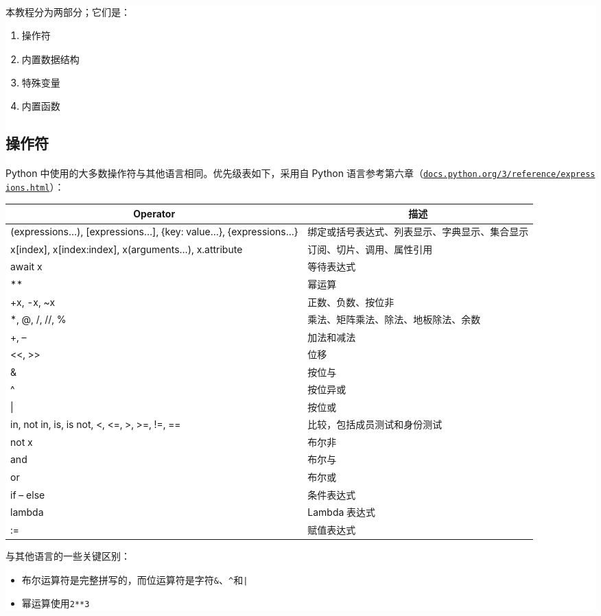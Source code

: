 本教程分为两部分；它们是：

1.  操作符

1.  内置数据结构

1.  特殊变量

1.  内置函数

## 操作符

Python 中使用的大多数操作符与其他语言相同。优先级表如下，采用自 Python 语言参考第六章（[`docs.python.org/3/reference/expressions.html`](https://docs.python.org/3/reference/expressions.html)）：

| Operator | 描述 |
| --- | --- |
| (expressions…), [expressions…], {key: value…}, {expressions…} | 绑定或括号表达式、列表显示、字典显示、集合显示 |
| x[index], x[index:index], x(arguments…), x.attribute | 订阅、切片、调用、属性引用 |
| await x | 等待表达式 |
| ** | 幂运算 |
| +x, -x, ~x | 正数、负数、按位非 |
| *, @, /, //, % | 乘法、矩阵乘法、除法、地板除法、余数 |
| +, – | 加法和减法 |
| <<, >> | 位移 |
| & | 按位与 |
| ^ | 按位异或 |
| &#124; | 按位或 |
| in, not in, is, is not, <, <=, >, >=, !=, == | 比较，包括成员测试和身份测试 |
| not x | 布尔非 |
| and | 布尔与 |
| or | 布尔或 |
| if – else | 条件表达式 |
| lambda | Lambda 表达式 |
| := | 赋值表达式 |

与其他语言的一些关键区别：

+   布尔运算符是完整拼写的，而位运算符是字符`&`、`^`和`|`

+   幂运算使用`2**3`
